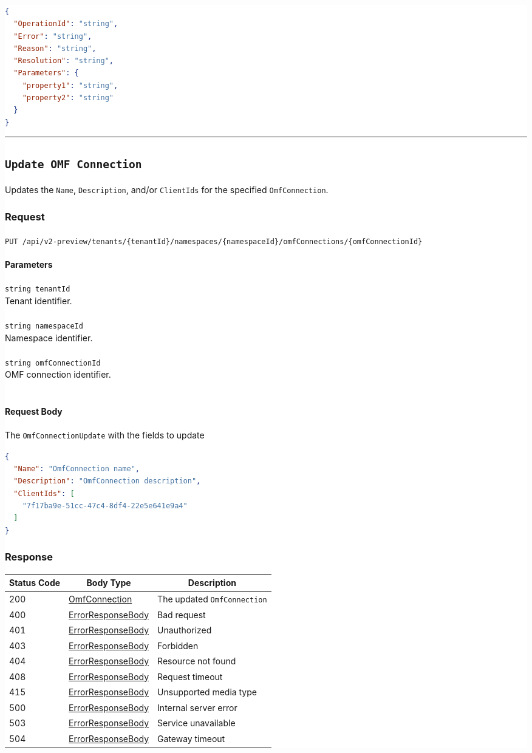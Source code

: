 ```json
{
  "OperationId": "string",
  "Error": "string",
  "Reason": "string",
  "Resolution": "string",
  "Parameters": {
    "property1": "string",
    "property2": "string"
  }
}
```

---

## `Update OMF Connection`

<a id="opIdOmfConnections_Update OMF Connection"></a>

Updates the `Name`, `Description`, and/or `ClientIds` for the specified `OmfConnection`.

<h3>Request</h3>

```text 
PUT /api/v2-preview/tenants/{tenantId}/namespaces/{namespaceId}/omfConnections/{omfConnectionId}
```

<h4>Parameters</h4>

`string tenantId`
<br/>Tenant identifier.<br/><br/>`string namespaceId`
<br/>Namespace identifier.<br/><br/>`string omfConnectionId`
<br/>OMF connection identifier.<br/><br/>

<h4>Request Body</h4>

The `OmfConnectionUpdate` with the fields to update<br/>

```json
{
  "Name": "OmfConnection name",
  "Description": "OmfConnection description",
  "ClientIds": [
    "7f17ba9e-51cc-47c4-8df4-22e5e641e9a4"
  ]
}
```

<h3>Response</h3>

|Status Code|Body Type|Description|
|---|---|---|
|200|[OmfConnection](#schemaomfconnection)|The updated `OmfConnection`|
|400|[ErrorResponseBody](#schemaerrorresponsebody)|Bad request|
|401|[ErrorResponseBody](#schemaerrorresponsebody)|Unauthorized|
|403|[ErrorResponseBody](#schemaerrorresponsebody)|Forbidden|
|404|[ErrorResponseBody](#schemaerrorresponsebody)|Resource not found|
|408|[ErrorResponseBody](#schemaerrorresponsebody)|Request timeout|
|415|[ErrorResponseBody](#schemaerrorresponsebody)|Unsupported media type|
|500|[ErrorResponseBody](#schemaerrorresponsebody)|Internal server error|
|503|[ErrorResponseBody](#schemaerrorresponsebody)|Service unavailable|
|504|[ErrorResponseBody](#schemaerrorresponsebody)|Gateway timeout|
